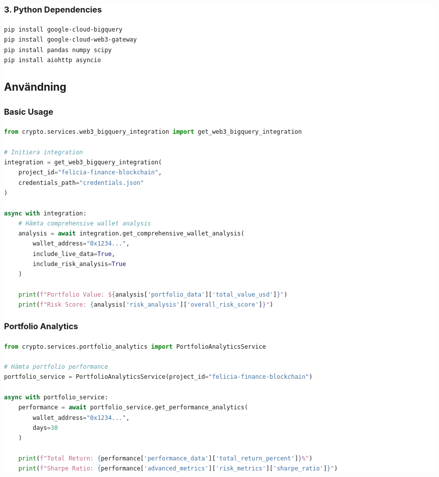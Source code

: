### 3. Python Dependencies

```bash
pip install google-cloud-bigquery
pip install google-cloud-web3-gateway
pip install pandas numpy scipy
pip install aiohttp asyncio
```

## Användning

### Basic Usage

```python
from crypto.services.web3_bigquery_integration import get_web3_bigquery_integration

# Initiera integration
integration = get_web3_bigquery_integration(
    project_id="felicia-finance-blockchain",
    credentials_path="credentials.json"
)

async with integration:
    # Hämta comprehensive wallet analysis
    analysis = await integration.get_comprehensive_wallet_analysis(
        wallet_address="0x1234...",
        include_live_data=True,
        include_risk_analysis=True
    )

    print(f"Portfolio Value: ${analysis['portfolio_data']['total_value_usd']}")
    print(f"Risk Score: {analysis['risk_analysis']['overall_risk_score']}")
```

### Portfolio Analytics

```python
from crypto.services.portfolio_analytics import PortfolioAnalyticsService

# Hämta portfolio performance
portfolio_service = PortfolioAnalyticsService(project_id="felicia-finance-blockchain")

async with portfolio_service:
    performance = await portfolio_service.get_performance_analytics(
        wallet_address="0x1234...",
        days=30
    )

    print(f"Total Return: {performance['performance_data']['total_return_percent']}%")
    print(f"Sharpe Ratio: {performance['advanced_metrics']['risk_metrics']['sharpe_ratio']}")
```
